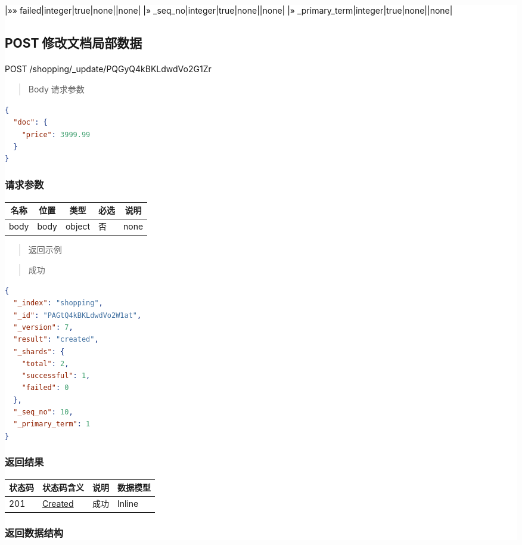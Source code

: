 |»» failed|integer|true|none||none|
|» _seq_no|integer|true|none||none|
|» _primary_term|integer|true|none||none|

## POST 修改文档局部数据

POST /shopping/_update/PQGyQ4kBKLdwdVo2G1Zr

> Body 请求参数

```json
{
  "doc": {
    "price": 3999.99
  }
}
```

### 请求参数

|名称|位置|类型|必选|说明|
|---|---|---|---|---|
|body|body|object| 否 |none|

> 返回示例

> 成功

```json
{
  "_index": "shopping",
  "_id": "PAGtQ4kBKLdwdVo2W1at",
  "_version": 7,
  "result": "created",
  "_shards": {
    "total": 2,
    "successful": 1,
    "failed": 0
  },
  "_seq_no": 10,
  "_primary_term": 1
}
```

### 返回结果

|状态码|状态码含义|说明|数据模型|
|---|---|---|---|
|201|[Created](https://tools.ietf.org/html/rfc7231#section-6.3.2)|成功|Inline|

### 返回数据结构

